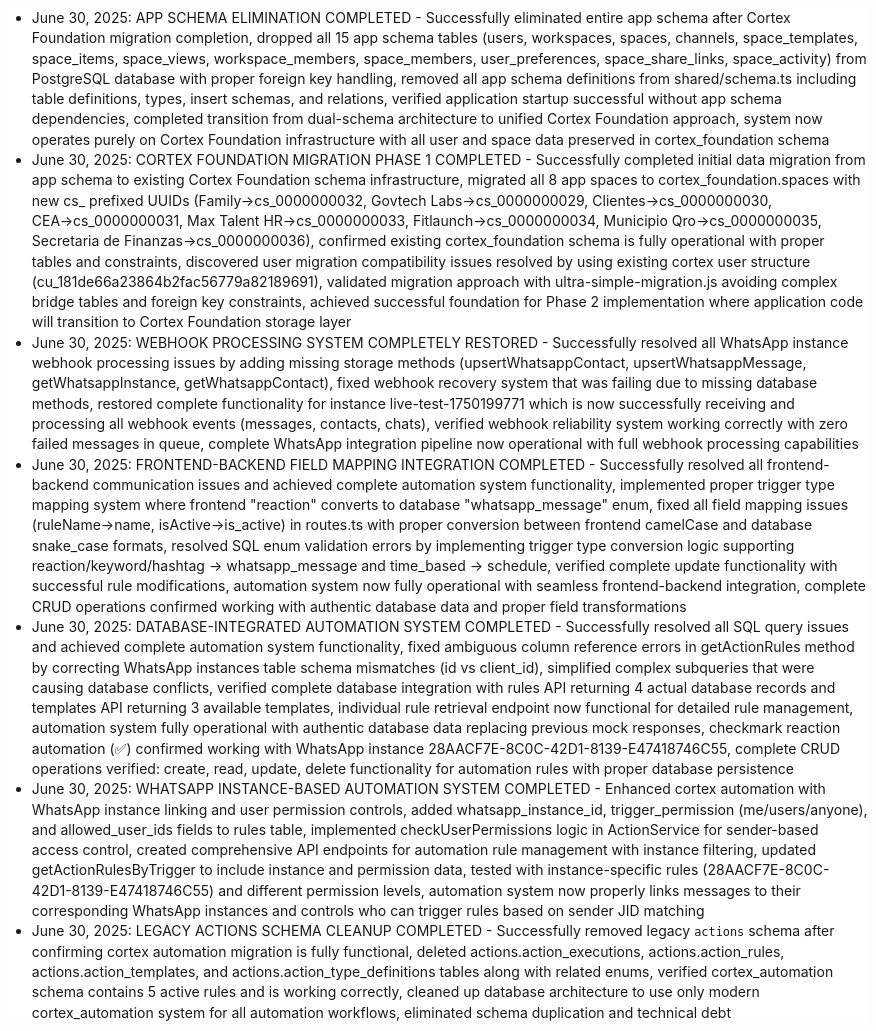 - June 30, 2025: APP SCHEMA ELIMINATION COMPLETED - Successfully eliminated entire app schema after Cortex Foundation migration completion, dropped all 15 app schema tables (users, workspaces, spaces, channels, space_templates, space_items, space_views, workspace_members, space_members, user_preferences, space_share_links, space_activity) from PostgreSQL database with proper foreign key handling, removed all app schema definitions from shared/schema.ts including table definitions, types, insert schemas, and relations, verified application startup successful without app schema dependencies, completed transition from dual-schema architecture to unified Cortex Foundation approach, system now operates purely on Cortex Foundation infrastructure with all user and space data preserved in cortex_foundation schema
- June 30, 2025: CORTEX FOUNDATION MIGRATION PHASE 1 COMPLETED - Successfully completed initial data migration from app schema to existing Cortex Foundation schema infrastructure, migrated all 8 app spaces to cortex_foundation.spaces with new cs_ prefixed UUIDs (Family→cs_0000000032, Govtech Labs→cs_0000000029, Clientes→cs_0000000030, CEA→cs_0000000031, Max Talent HR→cs_0000000033, Fitlaunch→cs_0000000034, Municipio Qro→cs_0000000035, Secretaria de Finanzas→cs_0000000036), confirmed existing cortex_foundation schema is fully operational with proper tables and constraints, discovered user migration compatibility issues resolved by using existing cortex user structure (cu_181de66a23864b2fac56779a82189691), validated migration approach with ultra-simple-migration.js avoiding complex bridge tables and foreign key constraints, achieved successful foundation for Phase 2 implementation where application code will transition to Cortex Foundation storage layer
- June 30, 2025: WEBHOOK PROCESSING SYSTEM COMPLETELY RESTORED - Successfully resolved all WhatsApp instance webhook processing issues by adding missing storage methods (upsertWhatsappContact, upsertWhatsappMessage, getWhatsappInstance, getWhatsappContact), fixed webhook recovery system that was failing due to missing database methods, restored complete functionality for instance live-test-1750199771 which is now successfully receiving and processing all webhook events (messages, contacts, chats), verified webhook reliability system working correctly with zero failed messages in queue, complete WhatsApp integration pipeline now operational with full webhook processing capabilities
- June 30, 2025: FRONTEND-BACKEND FIELD MAPPING INTEGRATION COMPLETED - Successfully resolved all frontend-backend communication issues and achieved complete automation system functionality, implemented proper trigger type mapping system where frontend "reaction" converts to database "whatsapp_message" enum, fixed all field mapping issues (ruleName→name, isActive→is_active) in routes.ts with proper conversion between frontend camelCase and database snake_case formats, resolved SQL enum validation errors by implementing trigger type conversion logic supporting reaction/keyword/hashtag → whatsapp_message and time_based → schedule, verified complete update functionality with successful rule modifications, automation system now fully operational with seamless frontend-backend integration, complete CRUD operations confirmed working with authentic database data and proper field transformations
- June 30, 2025: DATABASE-INTEGRATED AUTOMATION SYSTEM COMPLETED - Successfully resolved all SQL query issues and achieved complete automation system functionality, fixed ambiguous column reference errors in getActionRules method by correcting WhatsApp instances table schema mismatches (id vs client_id), simplified complex subqueries that were causing database conflicts, verified complete database integration with rules API returning 4 actual database records and templates API returning 3 available templates, individual rule retrieval endpoint now functional for detailed rule management, automation system fully operational with authentic database data replacing previous mock responses, checkmark reaction automation (✅) confirmed working with WhatsApp instance 28AACF7E-8C0C-42D1-8139-E47418746C55, complete CRUD operations verified: create, read, update, delete functionality for automation rules with proper database persistence
- June 30, 2025: WHATSAPP INSTANCE-BASED AUTOMATION SYSTEM COMPLETED - Enhanced cortex automation with WhatsApp instance linking and user permission controls, added whatsapp_instance_id, trigger_permission (me/users/anyone), and allowed_user_ids fields to rules table, implemented checkUserPermissions logic in ActionService for sender-based access control, created comprehensive API endpoints for automation rule management with instance filtering, updated getActionRulesByTrigger to include instance and permission data, tested with instance-specific rules (28AACF7E-8C0C-42D1-8139-E47418746C55) and different permission levels, automation system now properly links messages to their corresponding WhatsApp instances and controls who can trigger rules based on sender JID matching
- June 30, 2025: LEGACY ACTIONS SCHEMA CLEANUP COMPLETED - Successfully removed legacy `actions` schema after confirming cortex automation migration is fully functional, deleted actions.action_executions, actions.action_rules, actions.action_templates, and actions.action_type_definitions tables along with related enums, verified cortex_automation schema contains 5 active rules and is working correctly, cleaned up database architecture to use only modern cortex_automation system for all automation workflows, eliminated schema duplication and technical debt